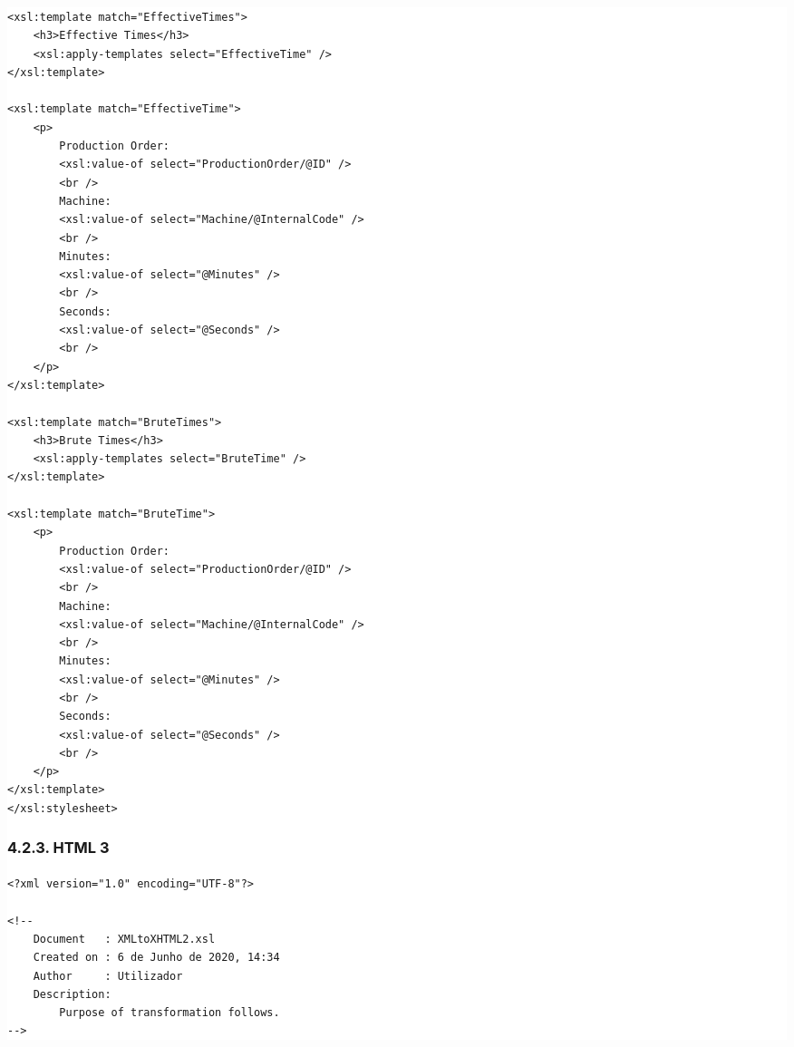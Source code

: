     <xsl:template match="EffectiveTimes">
        <h3>Effective Times</h3>
        <xsl:apply-templates select="EffectiveTime" />
    </xsl:template>
    
    <xsl:template match="EffectiveTime">
        <p>
            Production Order:
            <xsl:value-of select="ProductionOrder/@ID" />
            <br />
            Machine:
            <xsl:value-of select="Machine/@InternalCode" />
            <br />
            Minutes:
            <xsl:value-of select="@Minutes" />
            <br />
            Seconds:
            <xsl:value-of select="@Seconds" />
            <br />
        </p>
    </xsl:template>
    
    <xsl:template match="BruteTimes">
        <h3>Brute Times</h3>
        <xsl:apply-templates select="BruteTime" />
    </xsl:template>
    
    <xsl:template match="BruteTime">
        <p>
            Production Order:
            <xsl:value-of select="ProductionOrder/@ID" />
            <br />
            Machine:
            <xsl:value-of select="Machine/@InternalCode" />
            <br />
            Minutes:
            <xsl:value-of select="@Minutes" />
            <br />
            Seconds:
            <xsl:value-of select="@Seconds" />
            <br />
        </p>
    </xsl:template>
    </xsl:stylesheet>

### 4.2.3. HTML 3

    <?xml version="1.0" encoding="UTF-8"?>
    
    <!--
        Document   : XMLtoXHTML2.xsl
        Created on : 6 de Junho de 2020, 14:34
        Author     : Utilizador
        Description:
            Purpose of transformation follows.
    -->
    